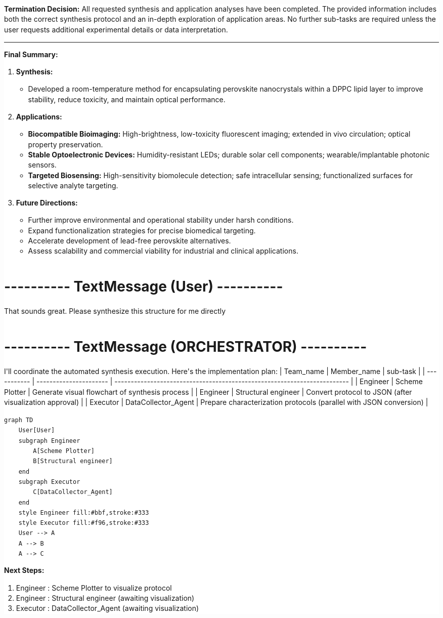 
**Termination Decision:**
All requested synthesis and application analyses have been completed. The provided information includes both the correct synthesis protocol and an in-depth exploration of application areas. No further sub-tasks are required unless the user requests additional experimental details or data interpretation.

---

**Final Summary:**
1. **Synthesis:**
   - Developed a room-temperature method for encapsulating perovskite nanocrystals within a DPPC lipid layer to improve stability, reduce toxicity, and maintain optical performance.

2. **Applications:**
   - **Biocompatible Bioimaging:** High-brightness, low-toxicity fluorescent imaging; extended in vivo circulation; optical property preservation.
   - **Stable Optoelectronic Devices:** Humidity-resistant LEDs; durable solar cell components; wearable/implantable photonic sensors.
   - **Targeted Biosensing:** High-sensitivity biomolecule detection; safe intracellular sensing; functionalized surfaces for selective analyte targeting.

3. **Future Directions:**
   - Further improve environmental and operational stability under harsh conditions.
   - Expand functionalization strategies for precise biomedical targeting.
   - Accelerate development of lead-free perovskite alternatives.
   - Assess scalability and commercial viability for industrial and clinical applications.


# ---------- TextMessage (User) ----------
That sounds great. Please synthesize this structure for me directly

# ---------- TextMessage (ORCHESTRATOR) ----------
I'll coordinate the automated synthesis execution. Here's the implementation plan:
| Team_name   | Member_name            | sub-task                                                                 |
| ----------- | ---------------------- | ------------------------------------------------------------------------ |
| Engineer    | Scheme Plotter         | Generate visual flowchart of synthesis process                          |
| Engineer    | Structural engineer    | Convert protocol to JSON (after visualization approval)                |
| Executor    | DataCollector_Agent    | Prepare characterization protocols (parallel with JSON conversion)      |

```mermaid
graph TD
    User[User]
    subgraph Engineer
        A[Scheme Plotter]
        B[Structural engineer]
    end
    subgraph Executor
        C[DataCollector_Agent]
    end
    style Engineer fill:#bbf,stroke:#333
    style Executor fill:#f96,stroke:#333
    User --> A
    A --> B
    A --> C
```
**Next Steps:**
1. Engineer : Scheme Plotter to visualize protocol
2. Engineer : Structural engineer (awaiting visualization)
3. Executor : DataCollector_Agent (awaiting visualization)

